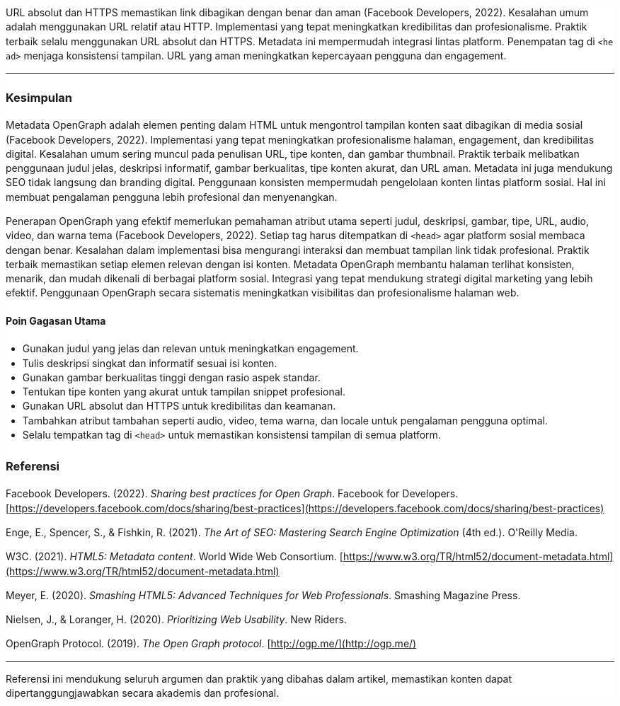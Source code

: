 URL absolut dan HTTPS memastikan link dibagikan dengan benar dan aman (Facebook Developers, 2022). Kesalahan umum adalah menggunakan URL relatif atau HTTP. Implementasi yang tepat meningkatkan kredibilitas dan profesionalisme. Praktik terbaik selalu menggunakan URL absolut dan HTTPS. Metadata ini mempermudah integrasi lintas platform. Penempatan tag di `<head>` menjaga konsistensi tampilan. URL yang aman meningkatkan kepercayaan pengguna dan engagement.

---

### Kesimpulan

Metadata OpenGraph adalah elemen penting dalam HTML untuk mengontrol tampilan konten saat dibagikan di media sosial (Facebook Developers, 2022). Implementasi yang tepat meningkatkan profesionalisme halaman, engagement, dan kredibilitas digital. Kesalahan umum sering muncul pada penulisan URL, tipe konten, dan gambar thumbnail. Praktik terbaik melibatkan penggunaan judul jelas, deskripsi informatif, gambar berkualitas, tipe konten akurat, dan URL aman. Metadata ini juga mendukung SEO tidak langsung dan branding digital. Penggunaan konsisten mempermudah pengelolaan konten lintas platform sosial. Hal ini membuat pengalaman pengguna lebih profesional dan menyenangkan.

Penerapan OpenGraph yang efektif memerlukan pemahaman atribut utama seperti judul, deskripsi, gambar, tipe, URL, audio, video, dan warna tema (Facebook Developers, 2022). Setiap tag harus ditempatkan di `<head>` agar platform sosial membaca dengan benar. Kesalahan dalam implementasi bisa mengurangi interaksi dan membuat tampilan link tidak profesional. Praktik terbaik memastikan setiap elemen relevan dengan isi konten. Metadata OpenGraph membantu halaman terlihat konsisten, menarik, dan mudah dikenali di berbagai platform sosial. Integrasi yang tepat mendukung strategi digital marketing yang lebih efektif. Penggunaan OpenGraph secara sistematis meningkatkan visibilitas dan profesionalisme halaman web.

#### Poin Gagasan Utama

* Gunakan judul yang jelas dan relevan untuk meningkatkan engagement.
* Tulis deskripsi singkat dan informatif sesuai isi konten.
* Gunakan gambar berkualitas tinggi dengan rasio aspek standar.
* Tentukan tipe konten yang akurat untuk tampilan snippet profesional.
* Gunakan URL absolut dan HTTPS untuk kredibilitas dan keamanan.
* Tambahkan atribut tambahan seperti audio, video, tema warna, dan locale untuk pengalaman pengguna optimal.
* Selalu tempatkan tag di `<head>` untuk memastikan konsistensi tampilan di semua platform.


### Referensi

Facebook Developers. (2022). *Sharing best practices for Open Graph*. Facebook for Developers. [https://developers.facebook.com/docs/sharing/best-practices](https://developers.facebook.com/docs/sharing/best-practices)

Enge, E., Spencer, S., & Fishkin, R. (2021). *The Art of SEO: Mastering Search Engine Optimization* (4th ed.). O'Reilly Media.

W3C. (2021). *HTML5: Metadata content*. World Wide Web Consortium. [https://www.w3.org/TR/html52/document-metadata.html](https://www.w3.org/TR/html52/document-metadata.html)

Meyer, E. (2020). *Smashing HTML5: Advanced Techniques for Web Professionals*. Smashing Magazine Press.

Nielsen, J., & Loranger, H. (2020). *Prioritizing Web Usability*. New Riders.

OpenGraph Protocol. (2019). *The Open Graph protocol*. [http://ogp.me/](http://ogp.me/)

---

Referensi ini mendukung seluruh argumen dan praktik yang dibahas dalam artikel, memastikan konten dapat dipertanggungjawabkan secara akademis dan profesional.
